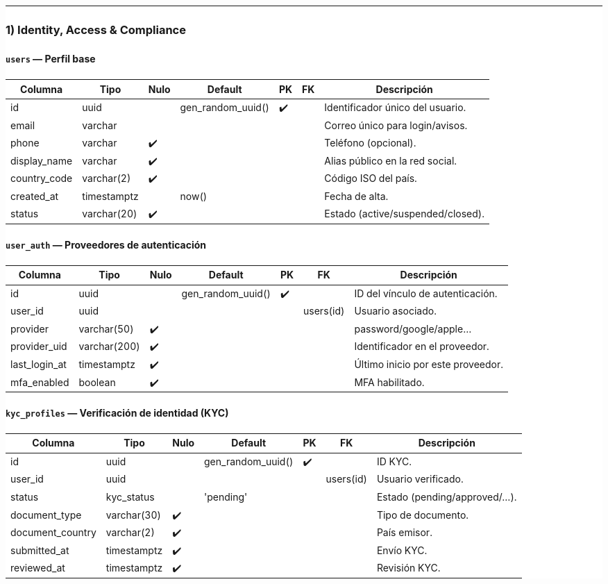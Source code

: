 
---

### 1) Identity, Access & Compliance

#### `users` — Perfil base

| Columna      | Tipo        | Nulo | Default           | PK | FK | Descripción                       |
| ------------ | ----------- | ---- | ----------------- | -- | -- | --------------------------------- |
| id           | uuid        |      | gen_random_uuid() | ✔️ |    | Identificador único del usuario.  |
| email        | varchar     |      |                   |    |    | Correo único para login/avisos.   |
| phone        | varchar     | ✔️   |                   |    |    | Teléfono (opcional).              |
| display_name | varchar     | ✔️   |                   |    |    | Alias público en la red social.   |
| country_code | varchar(2)  | ✔️   |                   |    |    | Código ISO del país.              |
| created_at   | timestamptz |      | now()             |    |    | Fecha de alta.                    |
| status       | varchar(20) | ✔️   |                   |    |    | Estado (active/suspended/closed). |

#### `user_auth` — Proveedores de autenticación

| Columna       | Tipo         | Nulo | Default           | PK | FK        | Descripción                       |
| ------------- | ------------ | ---- | ----------------- | -- | --------- | --------------------------------- |
| id            | uuid         |      | gen_random_uuid() | ✔️ |           | ID del vínculo de autenticación.  |
| user_id       | uuid         |      |                   |    | users(id) | Usuario asociado.                 |
| provider      | varchar(50)  | ✔️   |                   |    |           | password/google/apple…            |
| provider_uid  | varchar(200) | ✔️   |                   |    |           | Identificador en el proveedor.    |
| last_login_at | timestamptz  | ✔️   |                   |    |           | Último inicio por este proveedor. |
| mfa_enabled   | boolean      | ✔️   |                   |    |           | MFA habilitado.                   |

#### `kyc_profiles` — Verificación de identidad (KYC)

| Columna          | Tipo        | Nulo | Default           | PK | FK        | Descripción                  |
| ---------------- | ----------- | ---- | ----------------- | -- | --------- | ---------------------------- |
| id               | uuid        |      | gen_random_uuid() | ✔️ |           | ID KYC.                      |
| user_id          | uuid        |      |                   |    | users(id) | Usuario verificado.          |
| status           | kyc_status  |      | 'pending'         |    |           | Estado (pending/approved/…). |
| document_type    | varchar(30) | ✔️   |                   |    |           | Tipo de documento.           |
| document_country | varchar(2)  | ✔️   |                   |    |           | País emisor.                 |
| submitted_at     | timestamptz | ✔️   |                   |    |           | Envío KYC.                   |
| reviewed_at      | timestamptz | ✔️   |                   |    |           | Revisión KYC.                |
